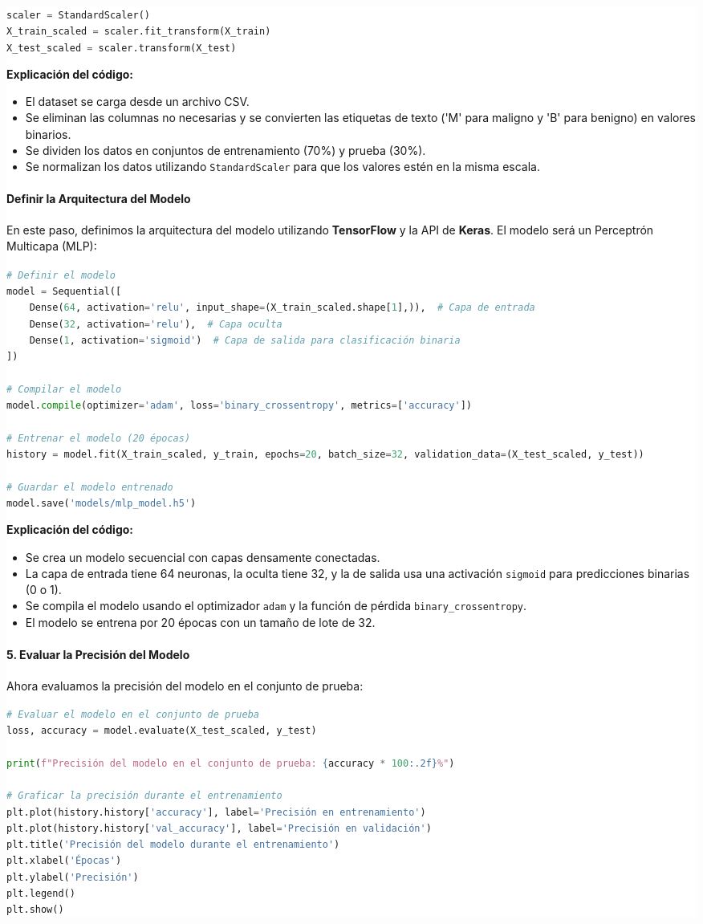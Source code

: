 ```python
scaler = StandardScaler()
X_train_scaled = scaler.fit_transform(X_train)
X_test_scaled = scaler.transform(X_test)
```

**Explicación del código:**

- El dataset se carga desde un archivo CSV.
- Se eliminan las columnas no necesarias y se convierten las etiquetas de texto ('M' para maligno y 'B' para benigno) en valores binarios.
- Se dividen los datos en conjuntos de entrenamiento (70%) y prueba (30%).
- Se normalizan los datos utilizando `StandardScaler` para que los valores estén en la misma escala.



#### **Definir la Arquitectura del Modelo**

En este paso, definimos la arquitectura del modelo utilizando **TensorFlow** y la API de **Keras**. El modelo será un Perceptrón Multicapa (MLP):

```python
# Definir el modelo
model = Sequential([
    Dense(64, activation='relu', input_shape=(X_train_scaled.shape[1],)),  # Capa de entrada
    Dense(32, activation='relu'),  # Capa oculta
    Dense(1, activation='sigmoid')  # Capa de salida para clasificación binaria
])

# Compilar el modelo
model.compile(optimizer='adam', loss='binary_crossentropy', metrics=['accuracy'])

# Entrenar el modelo (20 épocas)
history = model.fit(X_train_scaled, y_train, epochs=20, batch_size=32, validation_data=(X_test_scaled, y_test))

# Guardar el modelo entrenado
model.save('models/mlp_model.h5')
```

**Explicación del código:**

- Se crea un modelo secuencial con capas densamente conectadas.
- La capa de entrada tiene 64 neuronas, la oculta tiene 32, y la de salida usa una activación `sigmoid` para predicciones binarias (0 o 1).
- Se compila el modelo usando el optimizador `adam` y la función de pérdida `binary_crossentropy`.
- El modelo se entrena por 20 épocas con un tamaño de lote de 32.



#### **5. Evaluar la Precisión del Modelo**

Ahora evaluamos la precisión del modelo en el conjunto de prueba:

```python
# Evaluar el modelo en el conjunto de prueba
loss, accuracy = model.evaluate(X_test_scaled, y_test)

print(f"Precisión del modelo en el conjunto de prueba: {accuracy * 100:.2f}%")

# Graficar la precisión durante el entrenamiento
plt.plot(history.history['accuracy'], label='Precisión en entrenamiento')
plt.plot(history.history['val_accuracy'], label='Precisión en validación')
plt.title('Precisión del modelo durante el entrenamiento')
plt.xlabel('Épocas')
plt.ylabel('Precisión')
plt.legend()
plt.show()

```